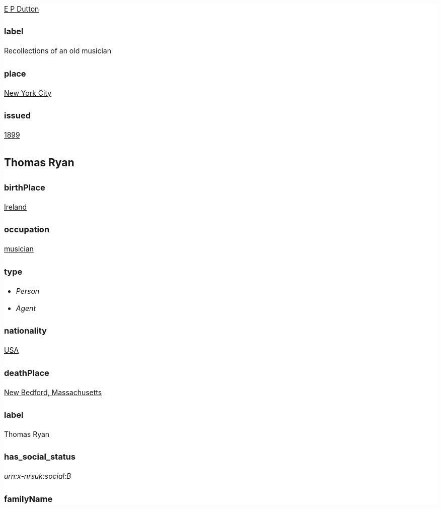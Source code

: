 [E P Dutton](#E-P-Dutton)

### label


Recollections of an old musician

### place


[New York City](#New-York-City)

### issued


[1899](#1899)

## Thomas Ryan

### birthPlace


[Ireland](#Ireland)

### occupation


[musician](#musician)

### type

 - *Person*

 - *Agent*

### nationality


[USA](#USA)

### deathPlace


[New Bedford, Massachusetts](#New-Bedford-Massachusetts)

### label


Thomas Ryan

### has_social_status


*urn:x-nrsuk:social:B*

### familyName
